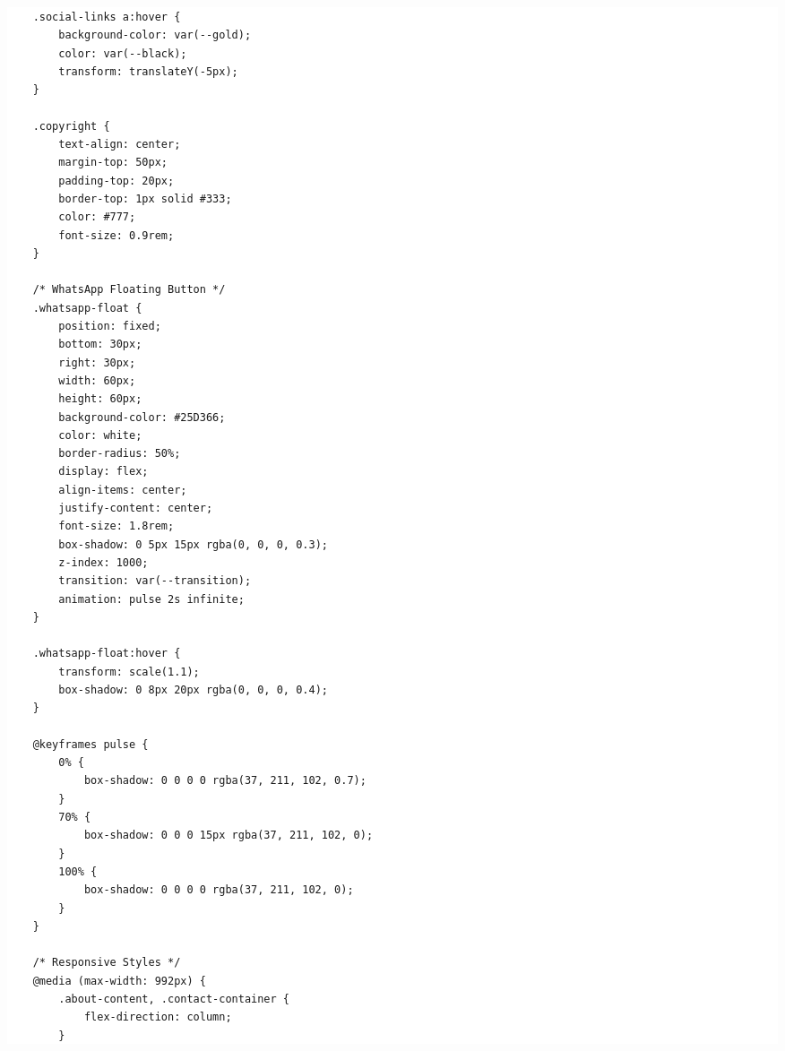         .social-links a:hover {
            background-color: var(--gold);
            color: var(--black);
            transform: translateY(-5px);
        }

        .copyright {
            text-align: center;
            margin-top: 50px;
            padding-top: 20px;
            border-top: 1px solid #333;
            color: #777;
            font-size: 0.9rem;
        }

        /* WhatsApp Floating Button */
        .whatsapp-float {
            position: fixed;
            bottom: 30px;
            right: 30px;
            width: 60px;
            height: 60px;
            background-color: #25D366;
            color: white;
            border-radius: 50%;
            display: flex;
            align-items: center;
            justify-content: center;
            font-size: 1.8rem;
            box-shadow: 0 5px 15px rgba(0, 0, 0, 0.3);
            z-index: 1000;
            transition: var(--transition);
            animation: pulse 2s infinite;
        }

        .whatsapp-float:hover {
            transform: scale(1.1);
            box-shadow: 0 8px 20px rgba(0, 0, 0, 0.4);
        }

        @keyframes pulse {
            0% {
                box-shadow: 0 0 0 0 rgba(37, 211, 102, 0.7);
            }
            70% {
                box-shadow: 0 0 0 15px rgba(37, 211, 102, 0);
            }
            100% {
                box-shadow: 0 0 0 0 rgba(37, 211, 102, 0);
            }
        }

        /* Responsive Styles */
        @media (max-width: 992px) {
            .about-content, .contact-container {
                flex-direction: column;
            }
            